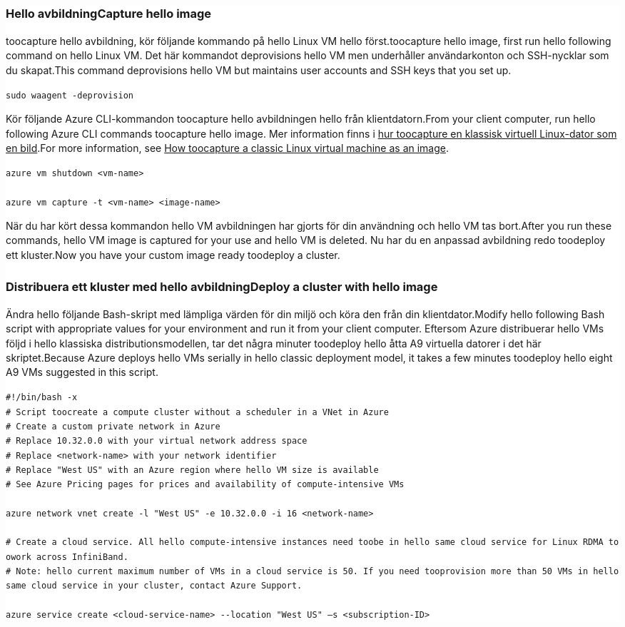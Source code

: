 ### <a name="capture-hello-image"></a><span data-ttu-id="862b3-180">Hello avbildning</span><span class="sxs-lookup"><span data-stu-id="862b3-180">Capture hello image</span></span>
<span data-ttu-id="862b3-181">toocapture hello avbildning, kör följande kommando på hello Linux VM hello först.</span><span class="sxs-lookup"><span data-stu-id="862b3-181">toocapture hello image, first run hello following command on hello Linux VM.</span></span> <span data-ttu-id="862b3-182">Det här kommandot deprovisions hello VM men underhåller användarkonton och SSH-nycklar som du skapat.</span><span class="sxs-lookup"><span data-stu-id="862b3-182">This command deprovisions hello VM but maintains user accounts and SSH keys that you set up.</span></span>

```
sudo waagent -deprovision
```

<span data-ttu-id="862b3-183">Kör följande Azure CLI-kommandon toocapture hello avbildningen hello från klientdatorn.</span><span class="sxs-lookup"><span data-stu-id="862b3-183">From your client computer, run hello following Azure CLI commands toocapture hello image.</span></span> <span data-ttu-id="862b3-184">Mer information finns i [hur toocapture en klassisk virtuell Linux-dator som en bild](capture-image.md).</span><span class="sxs-lookup"><span data-stu-id="862b3-184">For more information, see [How toocapture a classic Linux virtual machine as an image](capture-image.md).</span></span>  

```
azure vm shutdown <vm-name>

azure vm capture -t <vm-name> <image-name>

```

<span data-ttu-id="862b3-185">När du har kört dessa kommandon hello VM avbildningen har gjorts för din användning och hello VM tas bort.</span><span class="sxs-lookup"><span data-stu-id="862b3-185">After you run these commands, hello VM image is captured for your use and hello VM is deleted.</span></span> <span data-ttu-id="862b3-186">Nu har du en anpassad avbildning redo toodeploy ett kluster.</span><span class="sxs-lookup"><span data-stu-id="862b3-186">Now you have your custom image ready toodeploy a cluster.</span></span>

### <a name="deploy-a-cluster-with-hello-image"></a><span data-ttu-id="862b3-187">Distribuera ett kluster med hello avbildning</span><span class="sxs-lookup"><span data-stu-id="862b3-187">Deploy a cluster with hello image</span></span>
<span data-ttu-id="862b3-188">Ändra hello följande Bash-skript med lämpliga värden för din miljö och köra den från din klientdator.</span><span class="sxs-lookup"><span data-stu-id="862b3-188">Modify hello following Bash script with appropriate values for your environment and run it from your client computer.</span></span> <span data-ttu-id="862b3-189">Eftersom Azure distribuerar hello VMs följd i hello klassiska distributionsmodellen, tar det några minuter toodeploy hello åtta A9 virtuella datorer i det här skriptet.</span><span class="sxs-lookup"><span data-stu-id="862b3-189">Because Azure deploys hello VMs serially in hello classic deployment model, it takes a few minutes toodeploy hello eight A9 VMs suggested in this script.</span></span>

```
#!/bin/bash -x
# Script toocreate a compute cluster without a scheduler in a VNet in Azure
# Create a custom private network in Azure
# Replace 10.32.0.0 with your virtual network address space
# Replace <network-name> with your network identifier
# Replace "West US" with an Azure region where hello VM size is available
# See Azure Pricing pages for prices and availability of compute-intensive VMs

azure network vnet create -l "West US" -e 10.32.0.0 -i 16 <network-name>

# Create a cloud service. All hello compute-intensive instances need toobe in hello same cloud service for Linux RDMA toowork across InfiniBand.
# Note: hello current maximum number of VMs in a cloud service is 50. If you need tooprovision more than 50 VMs in hello same cloud service in your cluster, contact Azure Support.

azure service create <cloud-service-name> --location "West US" –s <subscription-ID>

```